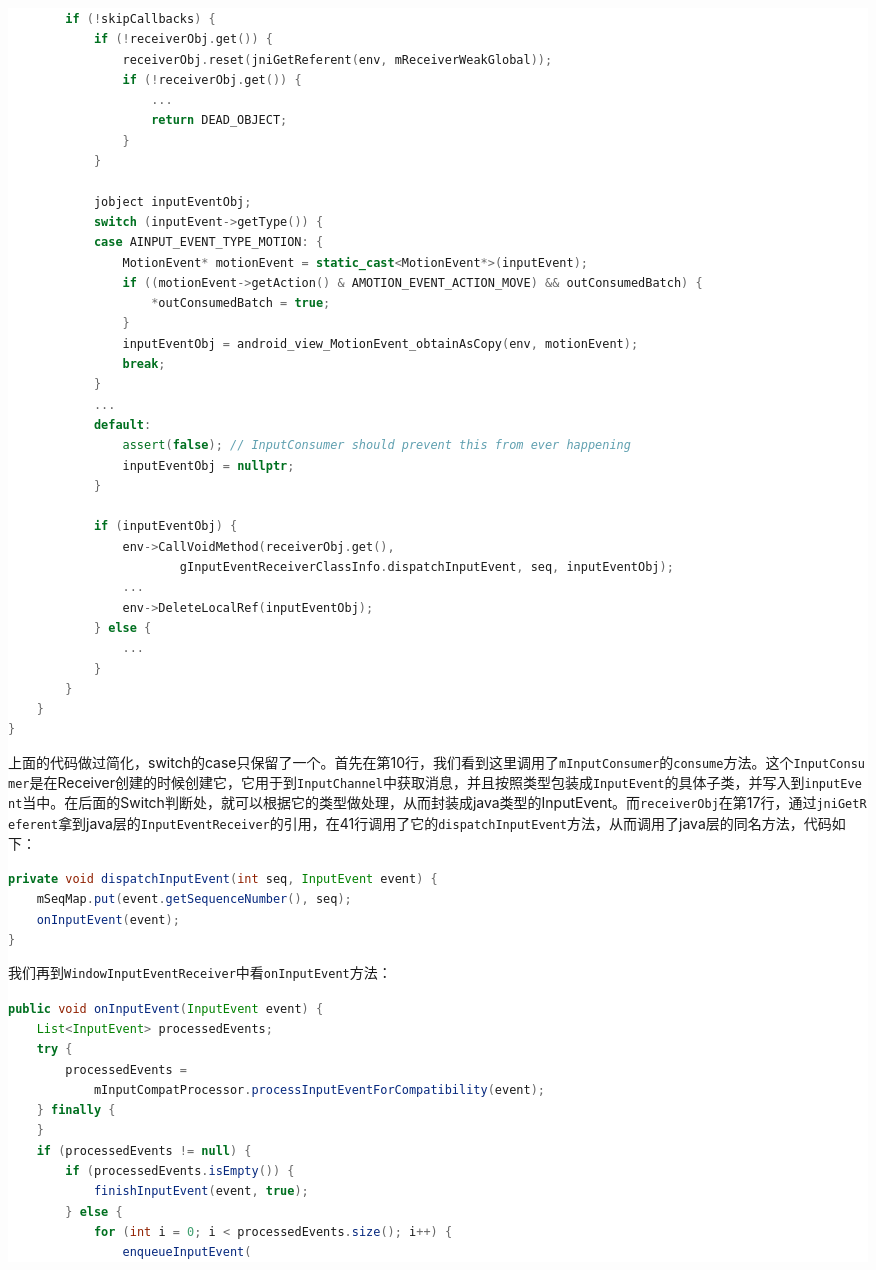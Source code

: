 ```c++
        if (!skipCallbacks) {  
            if (!receiverObj.get()) {  
                receiverObj.reset(jniGetReferent(env, mReceiverWeakGlobal));  
                if (!receiverObj.get()) {  
                    ...
                    return DEAD_OBJECT;  
                }  
            }  
  
            jobject inputEventObj;  
            switch (inputEvent->getType()) {  
            case AINPUT_EVENT_TYPE_MOTION: {  
                MotionEvent* motionEvent = static_cast<MotionEvent*>(inputEvent);  
                if ((motionEvent->getAction() & AMOTION_EVENT_ACTION_MOVE) && outConsumedBatch) {  
                    *outConsumedBatch = true;  
                }  
                inputEventObj = android_view_MotionEvent_obtainAsCopy(env, motionEvent);  
                break;  
            }  
            ...
            default:  
                assert(false); // InputConsumer should prevent this from ever happening  
                inputEventObj = nullptr;  
            }  
  
            if (inputEventObj) {  
                env->CallVoidMethod(receiverObj.get(),  
                        gInputEventReceiverClassInfo.dispatchInputEvent, seq, inputEventObj);  
                ...
                env->DeleteLocalRef(inputEventObj);  
            } else {  
                ...
            }  
        }  
    }  
}
```

上面的代码做过简化，switch的case只保留了一个。首先在第10行，我们看到这里调用了`mInputConsumer`的`consume`方法。这个`InputConsumer`是在Receiver创建的时候创建它，它用于到`InputChannel`中获取消息，并且按照类型包装成`InputEvent`的具体子类，并写入到`inputEvent`当中。在后面的Switch判断处，就可以根据它的类型做处理，从而封装成java类型的InputEvent。而`receiverObj`在第17行，通过`jniGetReferent`拿到java层的`InputEventReceiver`的引用，在41行调用了它的`dispatchInputEvent`方法，从而调用了java层的同名方法，代码如下：
```java
private void dispatchInputEvent(int seq, InputEvent event) {  
    mSeqMap.put(event.getSequenceNumber(), seq);  
    onInputEvent(event);  
}
```

我们再到`WindowInputEventReceiver`中看`onInputEvent`方法：
```java
public void onInputEvent(InputEvent event) {  
    List<InputEvent> processedEvents;  
    try {  
        processedEvents =  
            mInputCompatProcessor.processInputEventForCompatibility(event);  
    } finally {  
    }  
    if (processedEvents != null) {  
        if (processedEvents.isEmpty()) {  
            finishInputEvent(event, true);  
        } else {  
            for (int i = 0; i < processedEvents.size(); i++) {  
                enqueueInputEvent(  
```